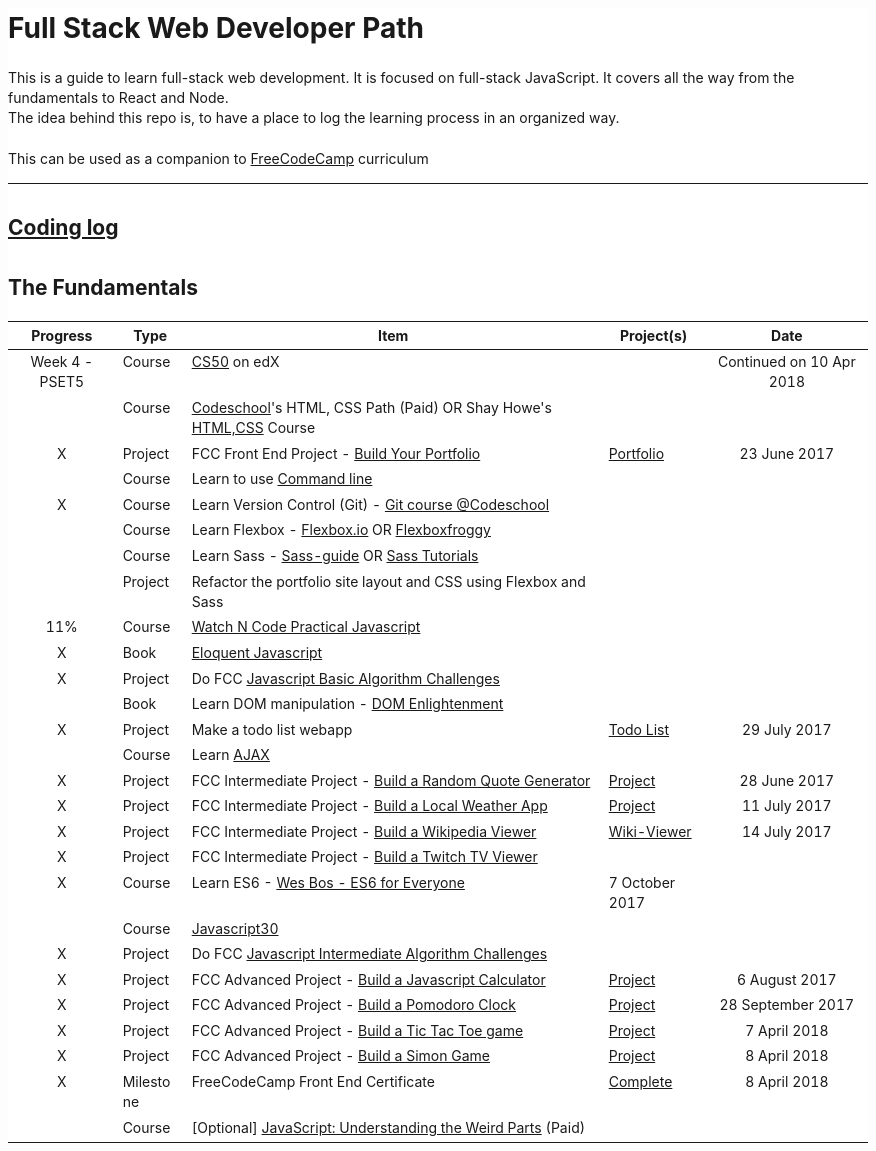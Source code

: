 # Full Stack Web Developer Path
This is a guide to learn full-stack web development. It is focused on full-stack JavaScript. It covers all the way from the fundamentals to React and Node. <br>
The idea behind this repo is, to have a place to log the learning process in an organized way.  <br><br>
This can be used as a companion to [FreeCodeCamp](https://www.freecodecamp.org/) curriculum

------

## [Coding log](log.md)

## The Fundamentals

| Progress | Type | Item | Project(s) | Date |
| :------: | ------ | ------ | ------------ | :-------: |
| Week 4 - PSET5 | Course | [CS50](https://courses.edx.org/courses/course-v1%3AHarvardX%2BCS50%2BX/) on edX |  | Continued on 10 Apr 2018 |
|  | Course |  [Codeschool](https://www.codeschool.com/learn/html-css)'s HTML, CSS Path (Paid) OR Shay Howe's [HTML,CSS](http://learn.shayhowe.com/html-css/) Course |    |   |
| X | Project | FCC Front End Project - [Build Your Portfolio](https://www.freecodecamp.com/challenges/build-a-personal-portfolio-webpage) | [Portfolio](https://codepen.io/asg5704/full/ALJAwP/) | 23 June 2017 |
|  | Course | Learn to use [Command line](https://commandlinepoweruser.com/)|  ||
| X | Course | Learn Version Control (Git) - [Git course @Codeschool](https://try.github.io/levels/1/challenges/1)|   |    |
|   | Course | Learn Flexbox - [Flexbox.io](https://flexbox.io/) OR [Flexboxfroggy](http://flexboxfroggy.com/) |   |    |
|   | Course | Learn Sass - [Sass-guide](http://sass-lang.com/guide) OR [Sass Tutorials](http://www.sassshop.com/#/) |   |    |
|  | Project | Refactor the portfolio site layout and CSS using Flexbox and Sass |   |    |
| 11% | Course | [Watch N Code Practical Javascript](https://watchandcode.com/p/practical-javascript) |  |    |
| X | Book | [Eloquent Javascript](http://eloquentjavascript.net/) |   |    |
| X | Project | Do FCC [Javascript Basic Algorithm Challenges](https://www.freecodecamp.org/map) |   |    |
|  | Book | Learn DOM manipulation - [DOM Enlightenment](http://domenlightenment.com/)  |   |    |
| X | Project | Make a todo list webapp | [Todo List](https://codepen.io/asg5704/full/PjXZbW/)  | 29 July 2017 |
|   | Course | Learn [AJAX](https://in.udacity.com/course/asynchronous-javascript-requests--ud109) |   |    |
| X | Project | FCC Intermediate Project - [Build a Random Quote Generator](https://www.freecodecamp.com/challenges/build-a-random-quote-machine) | [Project](https://codepen.io/asg5704/pen/mwRePK) | 28 June 2017 |
| X | Project | FCC Intermediate Project - [Build a Local Weather App](https://www.freecodecamp.com/challenges/show-the-local-weather) | [Project](https://codepen.io/asg5704/pen/pwdxGg) | 11 July 2017 |
| X | Project | FCC Intermediate Project - [Build a Wikipedia Viewer](https://www.freecodecamp.com/challenges/build-a-wikipedia-viewer) | [Wiki-Viewer](https://codepen.io/asg5704/full/zzbWQE)  | 14 July 2017 |
| X | Project | FCC Intermediate Project - [Build a Twitch TV Viewer](https://www.freecodecamp.com/challenges/use-the-twitchtv-json-api) |   |    |
| X | Course | Learn ES6 - [Wes Bos - ES6 for Everyone](https://es6.io/) | 7 October 2017
|   | Course | [Javascript30](https://javascript30.com/) |   |    |
| X | Project | Do FCC [Javascript Intermediate Algorithm Challenges](https://www.freecodecamp.org/map) |   |    |
| X | Project | FCC Advanced Project - [Build a Javascript Calculator](https://www.freecodecamp.com/challenges/build-a-javascript-calculator) | [Project](https://codepen.io/asg5704/pen/brgrWv) | 6 August 2017 |
| X | Project | FCC Advanced Project - [Build a Pomodoro Clock](https://www.freecodecamp.com/challenges/build-a-pomodoro-clock) | [Project](https://codepen.io/asg5704/pen/RLoRVj) | 28 September 2017 |
| X | Project | FCC Advanced Project - [Build a Tic Tac Toe game](https://www.freecodecamp.com/challenges/build-a-tic-tac-toe-game) | [Project](https://codepen.io/asg5704/pen/zWMyyo) | 7 April 2018 |
| X | Project | FCC Advanced Project - [Build a Simon Game](https://www.freecodecamp.com/challenges/build-a-simon-game) | [Project](https://codepen.io/asg5704/pen/XEomLw)  | 8 April 2018  |
| X | Milestone | FreeCodeCamp Front End Certificate | [Complete](https://www.freecodecamp.org/asg5704/front-end-certification)  | 8 April 2018 |
|   | Course | [Optional] [JavaScript: Understanding the Weird Parts](https://www.udemy.com/understand-javascript/) (Paid) |   |